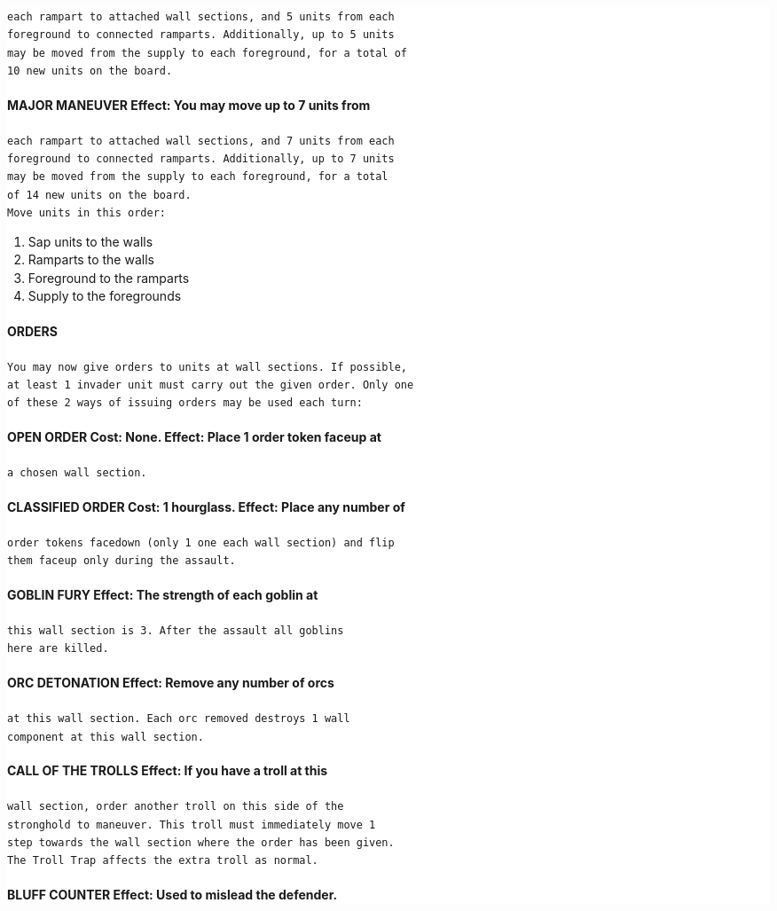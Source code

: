 ```
each rampart to attached wall sections, and 5 units from each
foreground to connected ramparts. Additionally, up to 5 units
may be moved from the supply to each foreground, for a total of
10 new units on the board.
```
#### MAJOR MANEUVER Effect: You may move up to 7 units from

```
each rampart to attached wall sections, and 7 units from each
foreground to connected ramparts. Additionally, up to 7 units
may be moved from the supply to each foreground, for a total
of 14 new units on the board.
Move units in this order:
```
1. Sap units to the walls
2. Ramparts to the walls
3. Foreground to the ramparts
4. Supply to the foregrounds

#### ORDERS

```
You may now give orders to units at wall sections. If possible,
at least 1 invader unit must carry out the given order. Only one
of these 2 ways of issuing orders may be used each turn:
```
#### OPEN ORDER Cost: None. Effect: Place 1 order token faceup at

```
a chosen wall section.
```
#### CLASSIFIED ORDER Cost: 1 hourglass. Effect: Place any number of

```
order tokens facedown (only 1 one each wall section) and flip
them faceup only during the assault.
```
#### GOBLIN FURY Effect: The strength of each goblin at

```
this wall section is 3. After the assault all goblins
here are killed.
```
#### ORC DETONATION Effect: Remove any number of orcs

```
at this wall section. Each orc removed destroys 1 wall
component at this wall section.
```
#### CALL OF THE TROLLS Effect: If you have a troll at this

```
wall section, order another troll on this side of the
stronghold to maneuver. This troll must immediately move 1
step towards the wall section where the order has been given.
The Troll Trap affects the extra troll as normal.
```
#### BLUFF COUNTER Effect: Used to mislead the defender.

